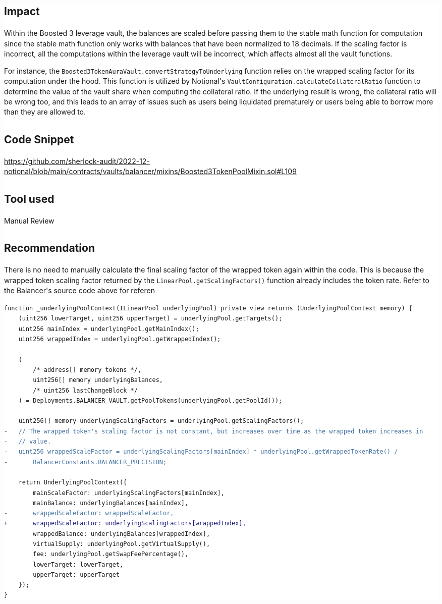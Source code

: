 ## Impact

Within the Boosted 3 leverage vault, the balances are scaled before passing them to the stable math function for computation since the stable math function only works with balances that have been normalized to 18 decimals. If the scaling factor is incorrect, all the computations within the leverage vault will be incorrect, which affects almost all the vault functions.

For instance, the `Boosted3TokenAuraVault.convertStrategyToUnderlying` function relies on the wrapped scaling factor for its computation under the hood. This function is utilized by Notional's `VaultConfiguration.calculateCollateralRatio` function to determine the value of the vault share when computing the collateral ratio. If the underlying result is wrong, the collateral ratio will be wrong too, and this leads to an array of issues such as users being liquidated prematurely or users being able to borrow more than they are allowed to.

## Code Snippet

https://github.com/sherlock-audit/2022-12-notional/blob/main/contracts/vaults/balancer/mixins/Boosted3TokenPoolMixin.sol#L109

## Tool used

Manual Review

## Recommendation

There is no need to manually calculate the final scaling factor of the wrapped token again within the code. This is because the wrapped token scaling factor returned by the `LinearPool.getScalingFactors()` function already includes the token rate. Refer to the Balancer's source code above for referen

```diff
function _underlyingPoolContext(ILinearPool underlyingPool) private view returns (UnderlyingPoolContext memory) {
    (uint256 lowerTarget, uint256 upperTarget) = underlyingPool.getTargets();
    uint256 mainIndex = underlyingPool.getMainIndex();
    uint256 wrappedIndex = underlyingPool.getWrappedIndex();

    (
        /* address[] memory tokens */,
        uint256[] memory underlyingBalances,
        /* uint256 lastChangeBlock */
    ) = Deployments.BALANCER_VAULT.getPoolTokens(underlyingPool.getPoolId());

    uint256[] memory underlyingScalingFactors = underlyingPool.getScalingFactors();
-   // The wrapped token's scaling factor is not constant, but increases over time as the wrapped token increases in
-   // value.
-   uint256 wrappedScaleFactor = underlyingScalingFactors[mainIndex] * underlyingPool.getWrappedTokenRate() /
-       BalancerConstants.BALANCER_PRECISION;

    return UnderlyingPoolContext({
        mainScaleFactor: underlyingScalingFactors[mainIndex],
        mainBalance: underlyingBalances[mainIndex],
-       wrappedScaleFactor: wrappedScaleFactor,
+       wrappedScaleFactor: underlyingScalingFactors[wrappedIndex],        
        wrappedBalance: underlyingBalances[wrappedIndex],
        virtualSupply: underlyingPool.getVirtualSupply(),
        fee: underlyingPool.getSwapFeePercentage(),
        lowerTarget: lowerTarget,
        upperTarget: upperTarget    
    });
}
```